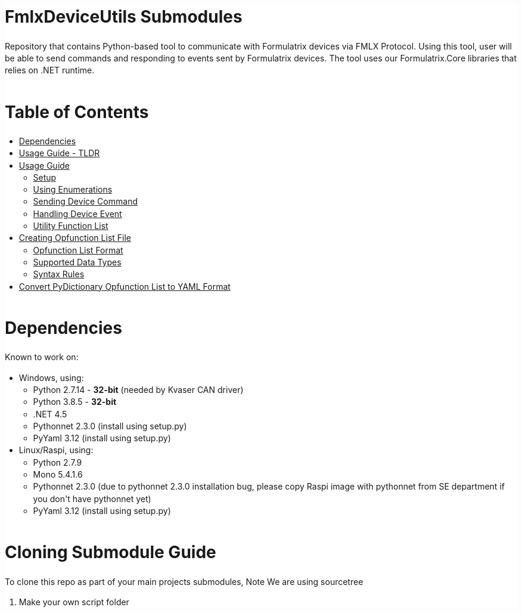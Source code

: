 # FmlxDeviceUtils Submodules
Repository that contains Python-based tool to communicate with Formulatrix devices via FMLX Protocol. Using this tool, user will be able to send commands and responding to events sent by Formulatrix devices. The tool uses our Formulatrix.Core libraries that relies on .NET runtime.

# Table of Contents

- [Dependencies](#dependencies)
- [Usage Guide - TLDR](#usage-guide-tldr)
- [Usage Guide](#usage-guide)
    - [Setup](#setup)
    - [Using Enumerations](#using-the-enumerations)
    - [Sending Device Command](#sending-device-command)
    - [Handling Device Event](#handling-device-event)
    - [Utility Function List](#utility-function-list)
- [Creating Opfunction List File](#creating-opfunction-list-file)
    - [Opfunction List Format](#opfunction-list-format)
    - [Supported Data Types](#supported-data-types)
    - [Syntax Rules](#syntax-rules)
- [Convert PyDictionary Opfunction List to YAML Format](#convert-pydictionary-opfunction-list-to-yaml-format)

# Dependencies

Known to work on:

- Windows, using:
    - Python 2.7.14 - **32-bit** (needed by Kvaser CAN driver)
    - Python 3.8.5 - **32-bit**
    - .NET 4.5
    - Pythonnet 2.3.0 (install using setup.py)
    - PyYaml 3.12 (install using setup.py)
- Linux/Raspi, using:
    - Python 2.7.9
    - Mono 5.4.1.6
    - Pythonnet 2.3.0 (due to pythonnet 2.3.0 installation bug, please copy Raspi image with pythonnet from SE department if you don't have pythonnet yet)
    - PyYaml 3.12 (install using setup.py)

# Cloning Submodule Guide
To clone this repo as part of your main projects submodules, Note We are using sourcetree

1. Make your own script folder 
    